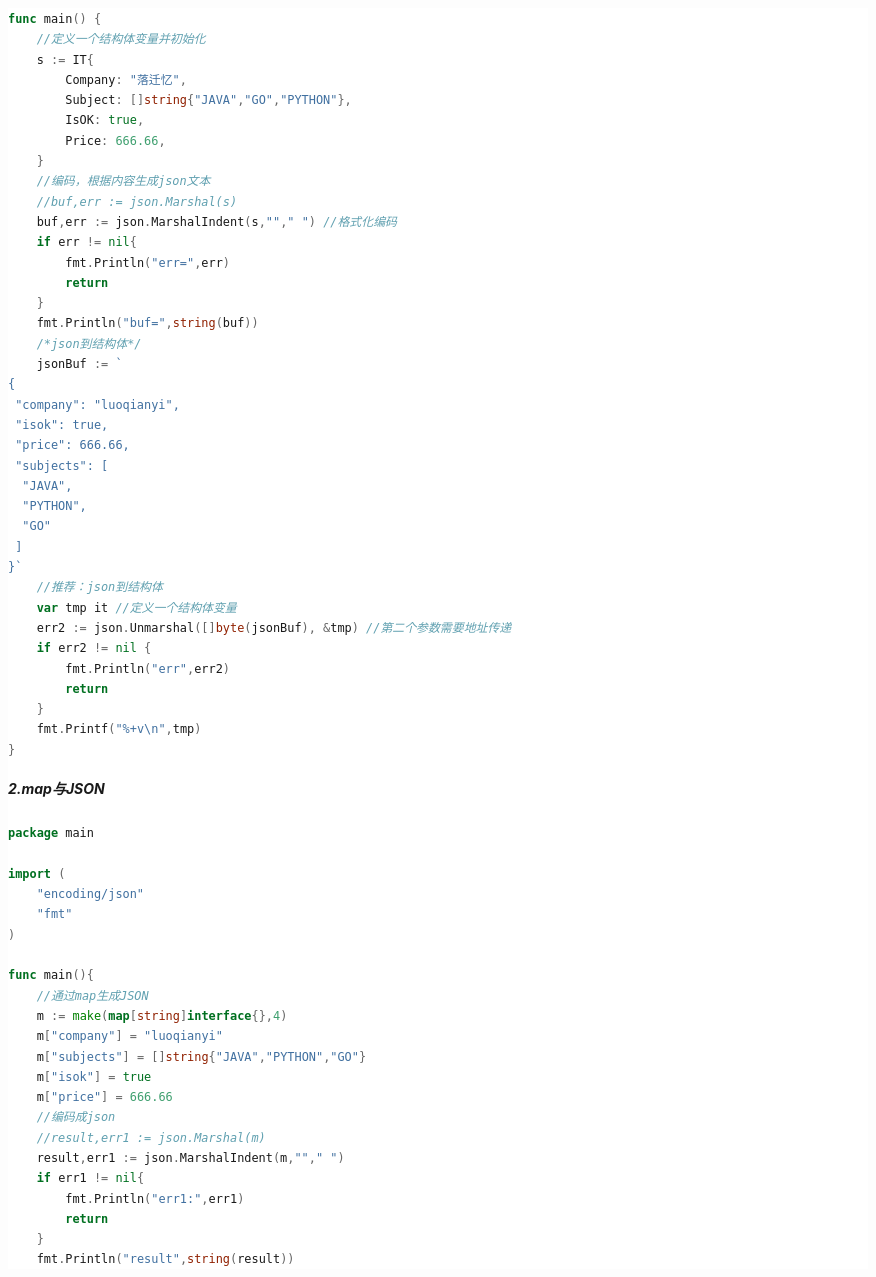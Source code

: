 ```go
func main() {
	//定义一个结构体变量并初始化
	s := IT{
		Company: "落迁忆",
		Subject: []string{"JAVA","GO","PYTHON"},
		IsOK: true,
		Price: 666.66,
	}
	//编码，根据内容生成json文本
	//buf,err := json.Marshal(s)
	buf,err := json.MarshalIndent(s,""," ") //格式化编码
	if err != nil{
		fmt.Println("err=",err)
		return
	}
	fmt.Println("buf=",string(buf))
    /*json到结构体*/
    jsonBuf := `
{
 "company": "luoqianyi",
 "isok": true,
 "price": 666.66,
 "subjects": [
  "JAVA",
  "PYTHON",
  "GO"
 ]
}`
	//推荐：json到结构体
	var tmp it //定义一个结构体变量
	err2 := json.Unmarshal([]byte(jsonBuf), &tmp) //第二个参数需要地址传递
	if err2 != nil {
		fmt.Println("err",err2)
		return
	}
	fmt.Printf("%+v\n",tmp)
}
```

##### 2.map与JSON

```go
package main

import (
	"encoding/json"
	"fmt"
)

func main(){
    //通过map生成JSON
	m := make(map[string]interface{},4)
	m["company"] = "luoqianyi"
	m["subjects"] = []string{"JAVA","PYTHON","GO"}
	m["isok"] = true
	m["price"] = 666.66
	//编码成json
	//result,err1 := json.Marshal(m)
	result,err1 := json.MarshalIndent(m,""," ")
	if err1 != nil{
		fmt.Println("err1:",err1)
		return
	}
	fmt.Println("result",string(result))
```